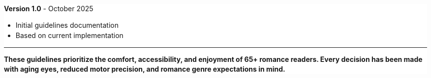 **Version 1.0** - October 2025
- Initial guidelines documentation
- Based on current implementation

---

**These guidelines prioritize the comfort, accessibility, and enjoyment of 65+ romance readers. Every decision has been made with aging eyes, reduced motor precision, and romance genre expectations in mind.**
